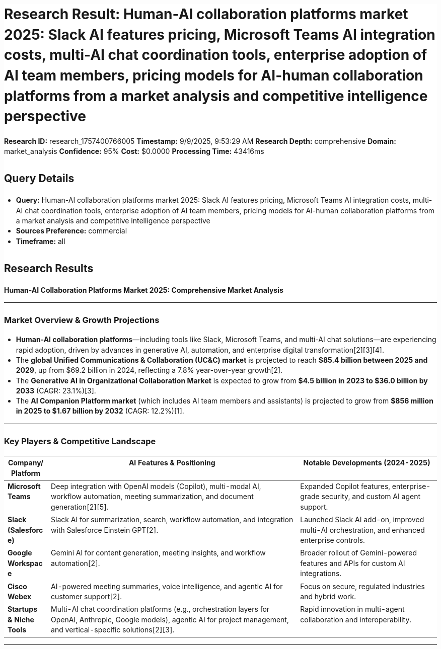 # Research Result: Human-AI collaboration platforms market 2025: Slack AI features pricing, Microsoft Teams AI integration costs, multi-AI chat coordination tools, enterprise adoption of AI team members, pricing models for AI-human collaboration platforms from a market analysis and competitive intelligence perspective

**Research ID:** research_1757400766005
**Timestamp:** 9/9/2025, 9:53:29 AM
**Research Depth:** comprehensive
**Domain:** market_analysis
**Confidence:** 95%
**Cost:** $0.0000
**Processing Time:** 43416ms

## Query Details
- **Query:** Human-AI collaboration platforms market 2025: Slack AI features pricing, Microsoft Teams AI integration costs, multi-AI chat coordination tools, enterprise adoption of AI team members, pricing models for AI-human collaboration platforms from a market analysis and competitive intelligence perspective
- **Sources Preference:** commercial
- **Timeframe:** all

## Research Results

**Human-AI Collaboration Platforms Market 2025: Comprehensive Market Analysis**

---

### Market Overview & Growth Projections

- **Human-AI collaboration platforms**—including tools like Slack, Microsoft Teams, and multi-AI chat solutions—are experiencing rapid adoption, driven by advances in generative AI, automation, and enterprise digital transformation[2][3][4].
- The **global Unified Communications & Collaboration (UC&C) market** is projected to reach **$85.4 billion between 2025 and 2029**, up from $69.2 billion in 2024, reflecting a 7.8% year-over-year growth[2].
- The **Generative AI in Organizational Collaboration Market** is expected to grow from **$4.5 billion in 2023 to $36.0 billion by 2033** (CAGR: 23.1%)[3].
- The **AI Companion Platform market** (which includes AI team members and assistants) is projected to grow from **$856 million in 2025 to $1.67 billion by 2032** (CAGR: 12.2%)[1].

---

### Key Players & Competitive Landscape

| Company/Platform         | AI Features & Positioning                                   | Notable Developments (2024-2025)         |
|-------------------------|-------------------------------------------------------------|------------------------------------------|
| **Microsoft Teams**     | Deep integration with OpenAI models (Copilot), multi-modal AI, workflow automation, meeting summarization, and document generation[2][5]. | Expanded Copilot features, enterprise-grade security, and custom AI agent support. |
| **Slack (Salesforce)**  | Slack AI for summarization, search, workflow automation, and integration with Salesforce Einstein GPT[2]. | Launched Slack AI add-on, improved multi-AI orchestration, and enhanced enterprise controls. |
| **Google Workspace**    | Gemini AI for content generation, meeting insights, and workflow automation[2]. | Broader rollout of Gemini-powered features and APIs for custom AI integrations. |
| **Cisco Webex**         | AI-powered meeting summaries, voice intelligence, and agentic AI for customer support[2]. | Focus on secure, regulated industries and hybrid work. |
| **Startups & Niche Tools** | Multi-AI chat coordination platforms (e.g., orchestration layers for OpenAI, Anthropic, Google models), agentic AI for project management, and vertical-specific solutions[2][3]. | Rapid innovation in multi-agent collaboration and interoperability. |

---